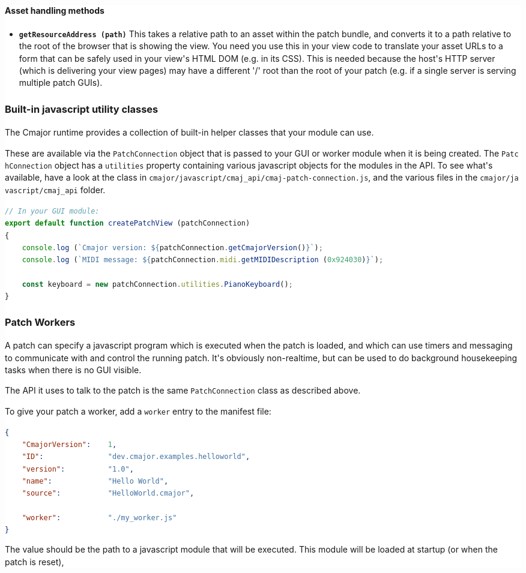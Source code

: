 #### Asset handling methods

- **`getResourceAddress (path)`**
This takes a relative path to an asset within the patch bundle, and converts it to a path relative to the root of the browser that is showing the view.
You need you use this in your view code to translate your asset URLs to a form that can be safely used in your view's HTML DOM (e.g. in its CSS). This is needed because the host's HTTP server (which is delivering your view pages) may have a different '/' root than the root of your patch (e.g. if a single server is serving multiple patch GUIs).

### Built-in javascript utility classes

The Cmajor runtime provides a collection of built-in helper classes that your module can use.

These are available via the `PatchConnection` object that is passed to your GUI or worker module when it is being created. The `PatchConnection` object has a `utilities` property containing various javascript objects for the modules in the API. To see what's available, have a look at the class in `cmajor/javascript/cmaj_api/cmaj-patch-connection.js`, and the various files in the `cmajor/javascript/cmaj_api` folder.

```js
// In your GUI module:
export default function createPatchView (patchConnection)
{
    console.log (`Cmajor version: ${patchConnection.getCmajorVersion()}`);
    console.log (`MIDI message: ${patchConnection.midi.getMIDIDescription (0x924030)}`);

    const keyboard = new patchConnection.utilities.PianoKeyboard();
}
```

### Patch Workers

A patch can specify a javascript program which is executed when the patch is loaded, and which can use timers and messaging to communicate with and control the running patch. It's obviously non-realtime, but can be used to do background housekeeping tasks when there is no GUI visible.

The API it uses to talk to the patch is the same `PatchConnection` class as described above.

To give your patch a worker, add a `worker` entry to the manifest file:

```json
{
    "CmajorVersion":    1,
    "ID":               "dev.cmajor.examples.helloworld",
    "version":          "1.0",
    "name":             "Hello World",
    "source":           "HelloWorld.cmajor",

    "worker":           "./my_worker.js"
}
```

The value should be the path to a javascript module that will be executed. This module will be loaded at startup (or when the patch is reset),
